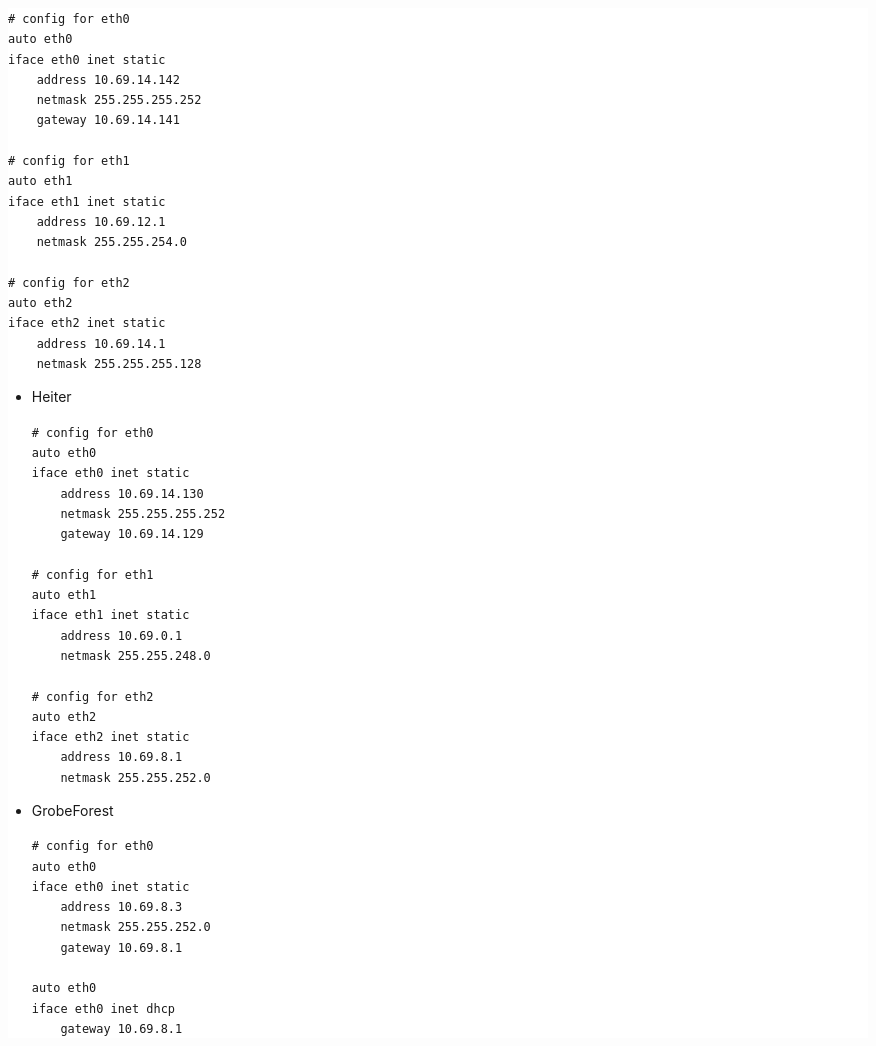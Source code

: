   ```
  # config for eth0
  auto eth0
  iface eth0 inet static
      address 10.69.14.142
      netmask 255.255.255.252
      gateway 10.69.14.141
  
  # config for eth1
  auto eth1
  iface eth1 inet static
      address 10.69.12.1
      netmask 255.255.254.0
  
  # config for eth2
  auto eth2
  iface eth2 inet static
      address 10.69.14.1
      netmask 255.255.255.128
  ```
  
* Heiter

  ```
  # config for eth0
  auto eth0
  iface eth0 inet static
      address 10.69.14.130
      netmask 255.255.255.252
      gateway 10.69.14.129
  
  # config for eth1
  auto eth1
  iface eth1 inet static
      address 10.69.0.1
      netmask 255.255.248.0
  
  # config for eth2
  auto eth2
  iface eth2 inet static
      address 10.69.8.1
      netmask 255.255.252.0
  ```
  
* GrobeForest

  ```
  # config for eth0
  auto eth0
  iface eth0 inet static
      address 10.69.8.3
      netmask 255.255.252.0
      gateway 10.69.8.1
  
  auto eth0
  iface eth0 inet dhcp
      gateway 10.69.8.1
  ```
  